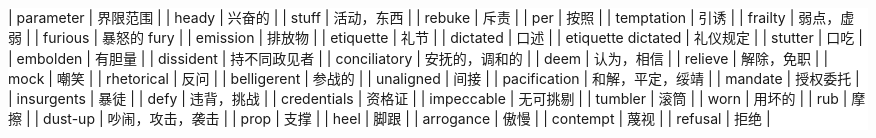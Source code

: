 | parameter    | 界限范围      |
| heady        | 兴奋的       |
| stuff        | 活动，东西    |
| rebuke       | 斥责         |
| per          | 按照         |
| temptation   | 引诱         |
| frailty      | 弱点，虚弱    |
| furious      | 暴怒的  fury     |
| emission     | 排放物       |
| etiquette    | 礼节         |
| dictated     | 口述         |
| etiquette dictated | 礼仪规定 |
| stutter      | 口吃         |
| embolden     | 有胆量       |
| dissident    | 持不同政见者  |
| conciliatory | 安抚的，调和的 |
| deem         | 认为，相信    |
| relieve      | 解除，免职    |
| mock         | 嘲笑         |
| rhetorical   | 反问         |
| belligerent  | 参战的       |
| unaligned    | 间接         |
| pacification | 和解，平定，绥靖 |
| mandate      | 授权委托      |
| insurgents   | 暴徒         |
| defy         | 违背，挑战    |
| credentials  | 资格证       |
| impeccable   | 无可挑剔      |
| tumbler      | 滚筒         |
| worn         | 用坏的       |
| rub          | 摩擦         |
| dust-up      | 吵闹，攻击，袭击 |
| prop         | 支撑         |
| heel         | 脚跟         |
| arrogance    | 傲慢         |
| contempt     | 蔑视         |
| refusal      | 拒绝         |